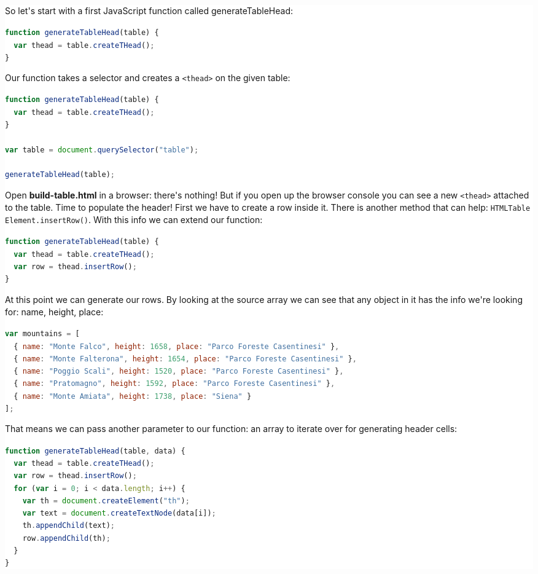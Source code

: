 So let's start with a first JavaScript function called generateTableHead:

```javascript
function generateTableHead(table) {
  var thead = table.createTHead();
}
```

Our function takes a selector and creates a `<thead>` on the given table:

```javascript
function generateTableHead(table) {
  var thead = table.createTHead();
}

var table = document.querySelector("table");

generateTableHead(table);
```

Open **build-table.html** in a browser: there's nothing! But if you open up the browser console you can see a new `<thead>` attached to the table. Time to populate the header! First we have to create a row inside it. There is another method that can help: `HTMLTableElement.insertRow()`. With this info we can extend our function:

```javascript
function generateTableHead(table) {
  var thead = table.createTHead();
  var row = thead.insertRow();
}
```

At this point we can generate our rows. By looking at the source array we can see that any object in it has the info we're looking for: name, height, place:

```js
var mountains = [
  { name: "Monte Falco", height: 1658, place: "Parco Foreste Casentinesi" },
  { name: "Monte Falterona", height: 1654, place: "Parco Foreste Casentinesi" },
  { name: "Poggio Scali", height: 1520, place: "Parco Foreste Casentinesi" },
  { name: "Pratomagno", height: 1592, place: "Parco Foreste Casentinesi" },
  { name: "Monte Amiata", height: 1738, place: "Siena" }
];
```

That means we can pass another parameter to our function: an array to iterate over for generating header cells:

```js
function generateTableHead(table, data) {
  var thead = table.createTHead();
  var row = thead.insertRow();
  for (var i = 0; i < data.length; i++) {
    var th = document.createElement("th");
    var text = document.createTextNode(data[i]);
    th.appendChild(text);
    row.appendChild(th);
  }
}
```
